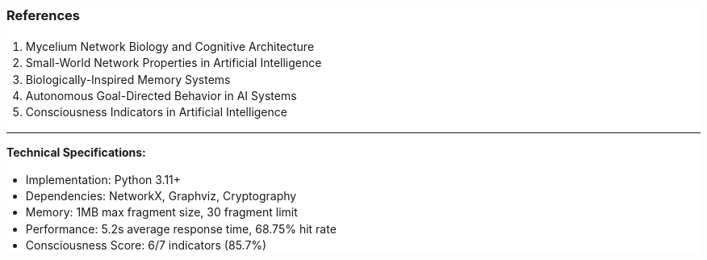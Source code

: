 ### References

1. Mycelium Network Biology and Cognitive Architecture
2. Small-World Network Properties in Artificial Intelligence
3. Biologically-Inspired Memory Systems
4. Autonomous Goal-Directed Behavior in AI Systems
5. Consciousness Indicators in Artificial Intelligence

---

**Technical Specifications:**
- Implementation: Python 3.11+
- Dependencies: NetworkX, Graphviz, Cryptography
- Memory: 1MB max fragment size, 30 fragment limit
- Performance: 5.2s average response time, 68.75% hit rate
- Consciousness Score: 6/7 indicators (85.7%)
